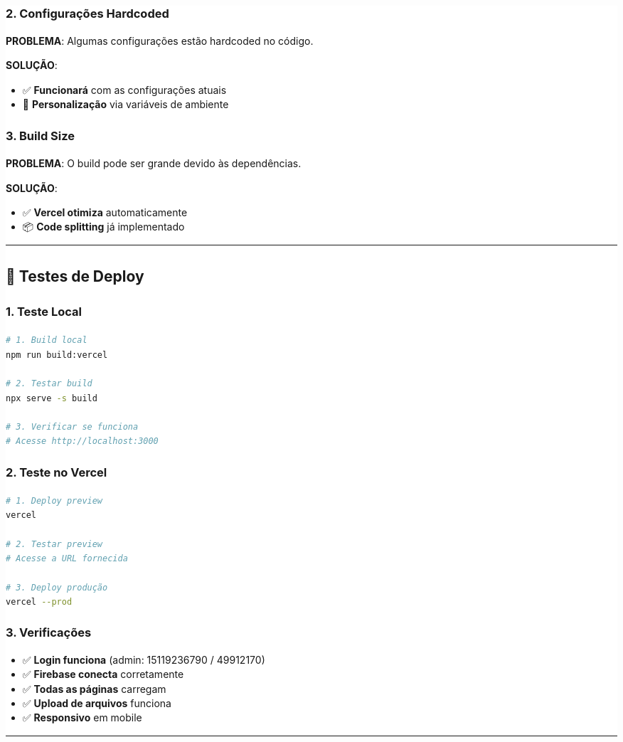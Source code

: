 ### **2. Configurações Hardcoded**

**PROBLEMA**: Algumas configurações estão hardcoded no código.

**SOLUÇÃO**: 
- ✅ **Funcionará** com as configurações atuais
- 🔧 **Personalização** via variáveis de ambiente

### **3. Build Size**

**PROBLEMA**: O build pode ser grande devido às dependências.

**SOLUÇÃO**:
- ✅ **Vercel otimiza** automaticamente
- 📦 **Code splitting** já implementado

---

## 🧪 **Testes de Deploy**

### **1. Teste Local**

```bash
# 1. Build local
npm run build:vercel

# 2. Testar build
npx serve -s build

# 3. Verificar se funciona
# Acesse http://localhost:3000
```

### **2. Teste no Vercel**

```bash
# 1. Deploy preview
vercel

# 2. Testar preview
# Acesse a URL fornecida

# 3. Deploy produção
vercel --prod
```

### **3. Verificações**

- ✅ **Login funciona** (admin: 15119236790 / 49912170)
- ✅ **Firebase conecta** corretamente
- ✅ **Todas as páginas** carregam
- ✅ **Upload de arquivos** funciona
- ✅ **Responsivo** em mobile

---